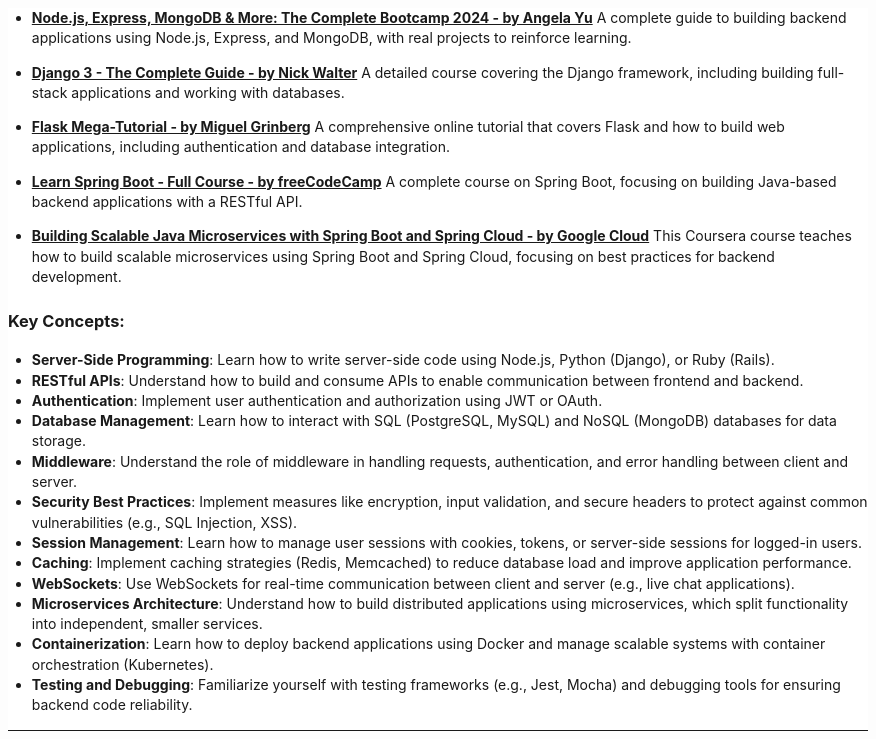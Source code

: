 - **[Node.js, Express, MongoDB & More: The Complete Bootcamp 2024 - by Angela Yu](https://www.udemy.com/course/nodejs-express-mongodb-bootcamp/)**
   A complete guide to building backend applications using Node.js, Express, and MongoDB, with real projects to reinforce learning.

- **[Django 3 - The Complete Guide - by Nick Walter](https://www.udemy.com/course/django-3-the-complete-guide-to-building-web-apps-using-django/)**
   A detailed course covering the Django framework, including building full-stack applications and working with databases.

- **[Flask Mega-Tutorial - by Miguel Grinberg](https://blog.miguelgrinberg.com/post/the-flask-mega-tutorial-part-i-hello-world)**
   A comprehensive online tutorial that covers Flask and how to build web applications, including authentication and database integration.

- **[Learn Spring Boot - Full Course - by freeCodeCamp](https://www.youtube.com/watch?v=vtPkZShrvXQ)**
   A complete course on Spring Boot, focusing on building Java-based backend applications with a RESTful API.

- **[Building Scalable Java Microservices with Spring Boot and Spring Cloud - by Google Cloud](https://www.coursera.org/learn/google-cloud-java-spring)**
   This Coursera course teaches how to build scalable microservices using Spring Boot and Spring Cloud, focusing on best practices for backend development.


### Key Concepts:

- **Server-Side Programming**: Learn how to write server-side code using Node.js, Python (Django), or Ruby (Rails).
- **RESTful APIs**: Understand how to build and consume APIs to enable communication between frontend and backend.
- **Authentication**: Implement user authentication and authorization using JWT or OAuth.
- **Database Management**: Learn how to interact with SQL (PostgreSQL, MySQL) and NoSQL (MongoDB) databases for data storage.
- **Middleware**: Understand the role of middleware in handling requests, authentication, and error handling between client and server.
- **Security Best Practices**: Implement measures like encryption, input validation, and secure headers to protect against common vulnerabilities (e.g., SQL Injection, XSS).
- **Session Management**: Learn how to manage user sessions with cookies, tokens, or server-side sessions for logged-in users.
- **Caching**: Implement caching strategies (Redis, Memcached) to reduce database load and improve application performance.
- **WebSockets**: Use WebSockets for real-time communication between client and server (e.g., live chat applications).
- **Microservices Architecture**: Understand how to build distributed applications using microservices, which split functionality into independent, smaller services.
- **Containerization**: Learn how to deploy backend applications using Docker and manage scalable systems with container orchestration (Kubernetes).
- **Testing and Debugging**: Familiarize yourself with testing frameworks (e.g., Jest, Mocha) and debugging tools for ensuring backend code reliability.

---
